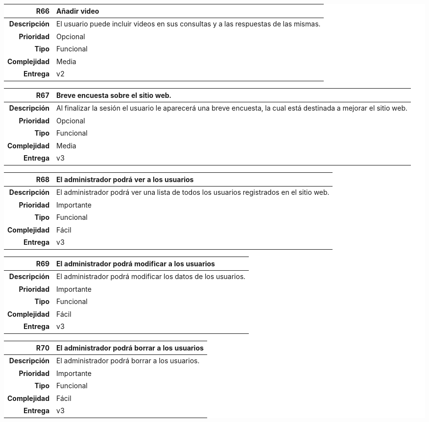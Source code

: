 
| **R66**     | **Añadir video**         |
| --------------: | :------------------- |
| **Descripción** | El usuario puede incluir videos en sus consultas y a las respuestas de las mismas.             |
| **Prioridad**   | Opcional           |
| **Tipo**        | Funcional                |
| **Complejidad** | Media         |
| **Entrega**     | v2             |


| **R67**     | **Breve encuesta sobre el sitio web.**         |
| --------------: | :------------------- |
| **Descripción** | Al finalizar la sesión el usuario le aparecerá una breve encuesta, la cual está destinada a mejorar el sitio web.             |
| **Prioridad**   | Opcional           |
| **Tipo**        | Funcional                |
| **Complejidad** | Media         |
| **Entrega**     | v3             |


| **R68**     | **El administrador podrá ver a los usuarios**         |
| --------------: | :------------------- |
| **Descripción** | El administrador podrá ver una lista de todos los usuarios registrados en el sitio web.             |
| **Prioridad**   | Importante           |
| **Tipo**        | Funcional                |
| **Complejidad** | Fácil         |
| **Entrega**     | v3             |


| **R69**     | **El administrador podrá modificar a los usuarios**         |
| --------------: | :------------------- |
| **Descripción** | El administrador podrá modificar los datos de los usuarios.             |
| **Prioridad**   | Importante           |
| **Tipo**        | Funcional                |
| **Complejidad** | Fácil         |
| **Entrega**     | v3             |


| **R70**     | **El administrador podrá borrar a los usuarios**         |
| --------------: | :------------------- |
| **Descripción** | El administrador podrá borrar a los usuarios.             |
| **Prioridad**   | Importante           |
| **Tipo**        | Funcional                |
| **Complejidad** | Fácil         |
| **Entrega**     | v3             |
